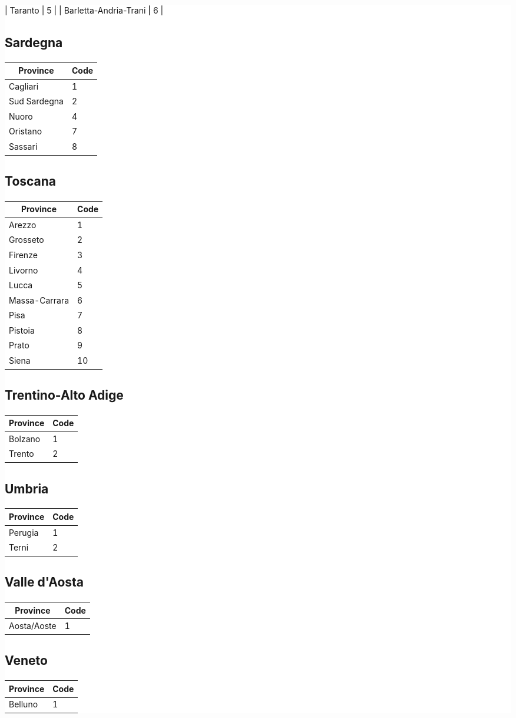 | Taranto | 5 |
| Barletta-Andria-Trani | 6 |
## Sardegna
| Province | Code |
| --- | --- |
| Cagliari | 1 |
| Sud Sardegna | 2 |
| Nuoro | 4 |
| Oristano | 7 |
| Sassari | 8 |
## Toscana
| Province | Code |
| --- | --- |
| Arezzo | 1 |
| Grosseto | 2 |
| Firenze | 3 |
| Livorno | 4 |
| Lucca | 5 |
| Massa-Carrara | 6 |
| Pisa | 7 |
| Pistoia | 8 |
| Prato | 9 |
| Siena | 10 |
## Trentino-Alto Adige
| Province | Code |
| --- | --- |
| Bolzano | 1 |
| Trento | 2 |
## Umbria
| Province | Code |
| --- | --- |
| Perugia | 1 |
| Terni | 2 |
## Valle d'Aosta
| Province | Code |
| --- | --- |
| Aosta/Aoste | 1 |
## Veneto
| Province | Code |
| --- | --- |
| Belluno | 1 |